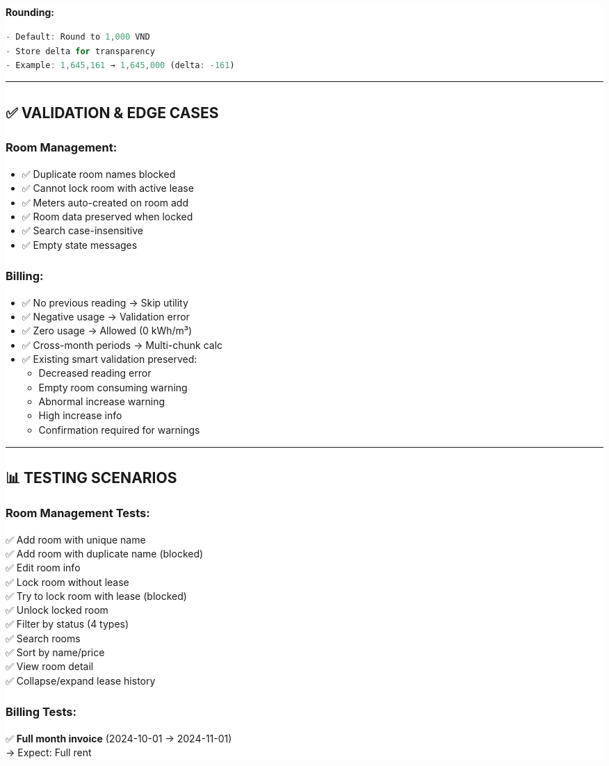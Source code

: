 **Rounding:**
```typescript
- Default: Round to 1,000 VND
- Store delta for transparency
- Example: 1,645,161 → 1,645,000 (delta: -161)
```

---

## ✅ VALIDATION & EDGE CASES

### Room Management:
- ✅ Duplicate room names blocked
- ✅ Cannot lock room with active lease
- ✅ Meters auto-created on room add
- ✅ Room data preserved when locked
- ✅ Search case-insensitive
- ✅ Empty state messages

### Billing:
- ✅ No previous reading → Skip utility
- ✅ Negative usage → Validation error
- ✅ Zero usage → Allowed (0 kWh/m³)
- ✅ Cross-month periods → Multi-chunk calc
- ✅ Existing smart validation preserved:
  - Decreased reading error
  - Empty room consuming warning
  - Abnormal increase warning
  - High increase info
  - Confirmation required for warnings

---

## 📊 TESTING SCENARIOS

### Room Management Tests:
✅ Add room with unique name  
✅ Add room with duplicate name (blocked)  
✅ Edit room info  
✅ Lock room without lease  
✅ Try to lock room with lease (blocked)  
✅ Unlock locked room  
✅ Filter by status (4 types)  
✅ Search rooms  
✅ Sort by name/price  
✅ View room detail  
✅ Collapse/expand lease history  

### Billing Tests:
✅ **Full month invoice** (2024-10-01 → 2024-11-01)  
   → Expect: Full rent
